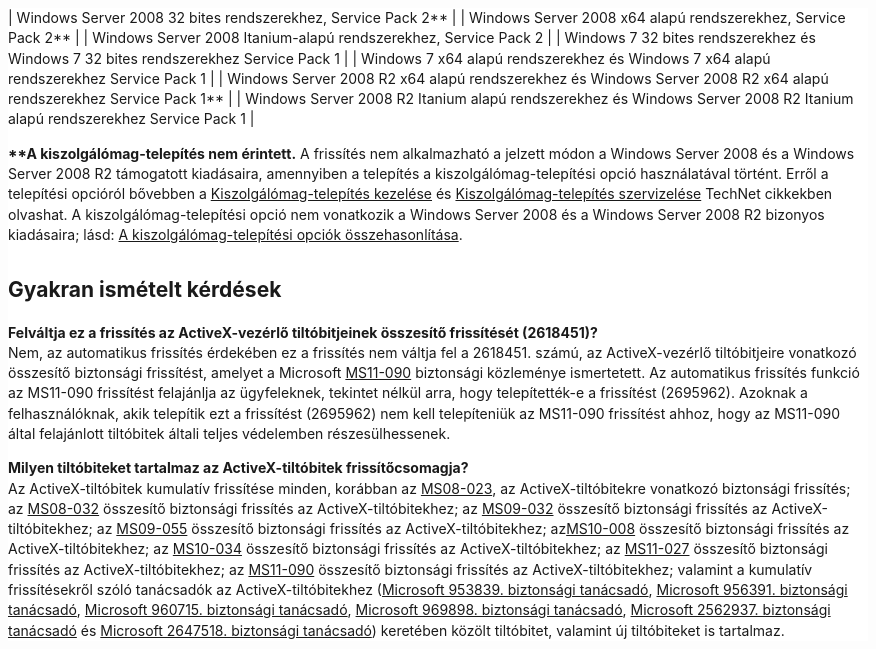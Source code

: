 | Windows Server 2008 32 bites rendszerekhez, Service Pack 2\*\*                                                          |
| Windows Server 2008 x64 alapú rendszerekhez, Service Pack 2\*\*                                                         |
| Windows Server 2008 Itanium-alapú rendszerekhez, Service Pack 2                                                         |
| Windows 7 32 bites rendszerekhez és Windows 7 32 bites rendszerekhez Service Pack 1                                     |
| Windows 7 x64 alapú rendszerekhez és Windows 7 x64 alapú rendszerekhez Service Pack 1                                   |
| Windows Server 2008 R2 x64 alapú rendszerekhez és Windows Server 2008 R2 x64 alapú rendszerekhez Service Pack 1\*\*     |
| Windows Server 2008 R2 Itanium alapú rendszerekhez és Windows Server 2008 R2 Itanium alapú rendszerekhez Service Pack 1 |

**\*\*A kiszolgálómag-telepítés nem érintett.** A frissítés nem alkalmazható a jelzett módon a Windows Server 2008 és a Windows Server 2008 R2 támogatott kiadásaira, amennyiben a telepítés a kiszolgálómag-telepítési opció használatával történt. Erről a telepítési opcióról bővebben a [Kiszolgálómag-telepítés kezelése](http://technet.microsoft.com/en-us/library/ee441255(ws.10).aspx) és [Kiszolgálómag-telepítés szervizelése](http://technet.microsoft.com/en-us/library/ff698994(ws.10).aspx) TechNet cikkekben olvashat. A kiszolgálómag-telepítési opció nem vonatkozik a Windows Server 2008 és a Windows Server 2008 R2 bizonyos kiadásaira; lásd: [A kiszolgálómag-telepítési opciók összehasonlítása](http://www.microsoft.com/windowsserver2008/en/us/compare-core-installation.aspx).

Gyakran ismételt kérdések
-------------------------

**Felváltja ez a frissítés az ActiveX-vezérlő tiltóbitjeinek összesítő frissítését (2618451)?**  
Nem, az automatikus frissítés érdekében ez a frissítés nem váltja fel a 2618451. számú, az ActiveX-vezérlő tiltóbitjeire vonatkozó összesítő biztonsági frissítést, amelyet a Microsoft [MS11-090](http://go.microsoft.com/fwlink/?linkid=232507) biztonsági közleménye ismertetett. Az automatikus frissítés funkció az MS11-090 frissítést felajánlja az ügyfeleknek, tekintet nélkül arra, hogy telepítették-e a frissítést (2695962). Azoknak a felhasználóknak, akik telepítik ezt a frissítést (2695962) nem kell telepíteniük az MS11-090 frissítést ahhoz, hogy az MS11-090 által felajánlott tiltóbitek általi teljes védelemben részesülhessenek.

**Milyen tiltóbiteket tartalmaz az ActiveX-tiltóbitek frissítőcsomagja?**  
Az ActiveX-tiltóbitek kumulatív frissítése minden, korábban az [MS08-023](http://go.microsoft.com/fwlink/?linkid=112366), az ActiveX-tiltóbitekre vonatkozó biztonsági frissítés; az [MS08-032](http://go.microsoft.com/fwlink/?linkid=116368) összesítő biztonsági frissítés az ActiveX-tiltóbitekhez; az [MS09-032](http://go.microsoft.com/fwlink/?linkid=157386) összesítő biztonsági frissítés az ActiveX-tiltóbitekhez; az [MS09-055](http://technet.microsoft.com/security/bulletin/ms09-055) összesítő biztonsági frissítés az ActiveX-tiltóbitekhez; az[MS10-008](http://go.microsoft.com/fwlink/?linkid=179106) összesítő biztonsági frissítés az ActiveX-tiltóbitekhez; az [MS10-034](http://go.microsoft.com/fwlink/?linkid=185159) összesítő biztonsági frissítés az ActiveX-tiltóbitekhez; az [MS11-027](http://go.microsoft.com/fwlink/?linkid=214005) összesítő biztonsági frissítés az ActiveX-tiltóbitekhez; az [MS11-090](http://go.microsoft.com/fwlink/?linkid=232507) összesítő biztonsági frissítés az ActiveX-tiltóbitekhez; valamint a kumulatív frissítésekről szóló tanácsadók az ActiveX-tiltóbitekhez ([Microsoft 953839. biztonsági tanácsadó](http://technet.microsoft.com/security/advisory/953839), [Microsoft 956391. biztonsági tanácsadó](http://technet.microsoft.com/security/advisory/956391), [Microsoft 960715. biztonsági tanácsadó](http://technet.microsoft.com/security/advisory/960715), [Microsoft 969898. biztonsági tanácsadó](http://technet.microsoft.com/security/advisory/969898), [Microsoft 2562937. biztonsági tanácsadó](http://technet.microsoft.com/security/advisory/2562937) és [Microsoft 2647518. biztonsági tanácsadó](http://technet.microsoft.com/security/advisory/2647518)) keretében közölt tiltóbitet, valamint új tiltóbiteket is tartalmaz.
